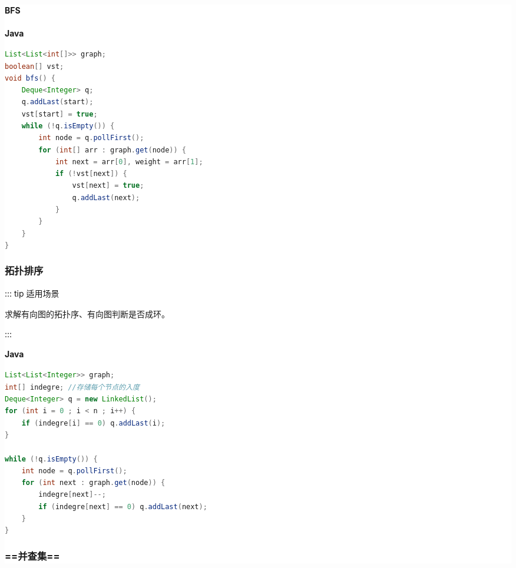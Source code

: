 

#### BFS



**Java**

```java
List<List<int[]>> graph;
boolean[] vst;
void bfs() {
    Deque<Integer> q;
    q.addLast(start);
    vst[start] = true;
    while (!q.isEmpty()) {
        int node = q.pollFirst();
        for (int[] arr : graph.get(node)) {
            int next = arr[0], weight = arr[1];
            if (!vst[next]) {
                vst[next] = true;
                q.addLast(next);
            }
        }
    }
}
```



### **拓扑排序**

::: tip 适用场景

求解有向图的拓扑序、有向图判断是否成环。

:::

**Java**

```java
List<List<Integer>> graph;
int[] indegre; //存储每个节点的入度
Deque<Integer> q = new LinkedList();
for (int i = 0 ; i < n ; i++) {
    if (indegre[i] == 0) q.addLast(i);
}

while (!q.isEmpty()) {
    int node = q.pollFirst();
    for (int next : graph.get(node)) {
        indegre[next]--;
        if (indegre[next] == 0) q.addLast(next);
    }
}
```

### ==并查集==
